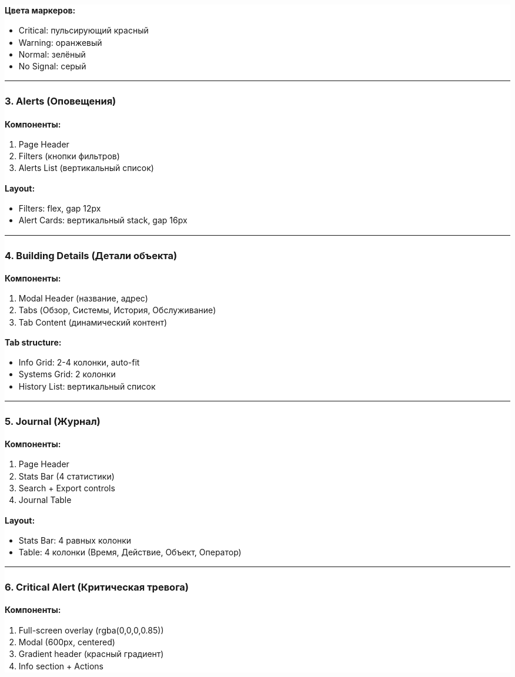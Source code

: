**Цвета маркеров:**
- Critical: пульсирующий красный
- Warning: оранжевый
- Normal: зелёный
- No Signal: серый

---

### 3. Alerts (Оповещения)
**Компоненты:**
1. Page Header
2. Filters (кнопки фильтров)
3. Alerts List (вертикальный список)

**Layout:**
- Filters: flex, gap 12px
- Alert Cards: вертикальный stack, gap 16px

---

### 4. Building Details (Детали объекта)
**Компоненты:**
1. Modal Header (название, адрес)
2. Tabs (Обзор, Системы, История, Обслуживание)
3. Tab Content (динамический контент)

**Tab structure:**
- Info Grid: 2-4 колонки, auto-fit
- Systems Grid: 2 колонки
- History List: вертикальный список

---

### 5. Journal (Журнал)
**Компоненты:**
1. Page Header
2. Stats Bar (4 статистики)
3. Search + Export controls
4. Journal Table

**Layout:**
- Stats Bar: 4 равных колонки
- Table: 4 колонки (Время, Действие, Объект, Оператор)

---

### 6. Critical Alert (Критическая тревога)
**Компоненты:**
1. Full-screen overlay (rgba(0,0,0,0.85))
2. Modal (600px, centered)
3. Gradient header (красный градиент)
4. Info section + Actions
